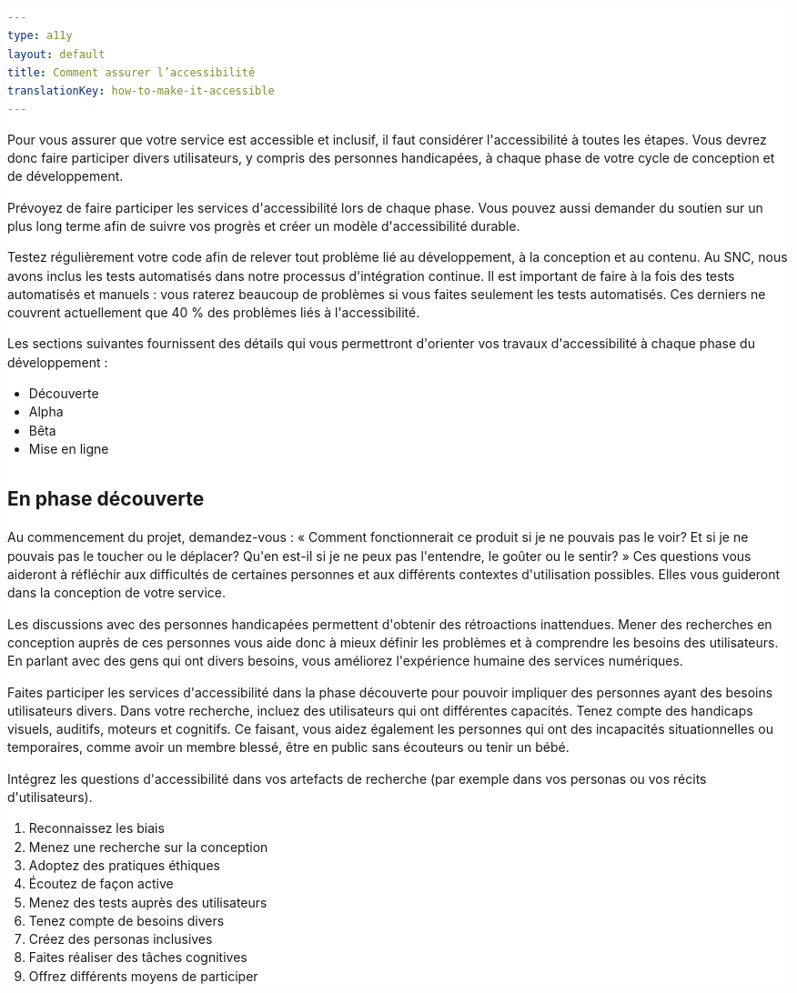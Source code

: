 ```yaml
---
type: a11y
layout: default
title: Comment assurer l’accessibilité
translationKey: how-to-make-it-accessible
---
```


Pour vous assurer que votre service est accessible et inclusif, il faut considérer l&#39;accessibilité à toutes les étapes. Vous devrez donc faire participer divers utilisateurs, y compris des personnes handicapées, à chaque phase de votre cycle de conception et de développement.

Prévoyez de faire participer les services d&#39;accessibilité lors de chaque phase. Vous pouvez aussi demander du soutien sur un plus long terme afin de suivre vos progrès et créer un modèle d&#39;accessibilité durable.

Testez régulièrement votre code afin de relever tout problème lié au développement, à la conception et au contenu. Au SNC, nous avons inclus les tests automatisés dans notre processus d&#39;intégration continue. Il est important de faire à la fois des tests automatisés et manuels : vous raterez beaucoup de problèmes si vous faites seulement les tests automatisés. Ces derniers ne couvrent actuellement que 40 % des problèmes liés à l&#39;accessibilité.

Les sections suivantes fournissent des détails qui vous permettront d&#39;orienter vos travaux d&#39;accessibilité à chaque phase du développement :

- Découverte
- Alpha
- Bêta
- Mise en ligne

## En phase découverte

Au commencement du projet, demandez-vous : « Comment fonctionnerait ce produit si je ne pouvais pas le voir? Et si je ne pouvais pas le toucher ou le déplacer? Qu&#39;en est-il si je ne peux pas l&#39;entendre, le goûter ou le sentir? » Ces questions vous aideront à réfléchir aux difficultés de certaines personnes et aux différents contextes d&#39;utilisation possibles. Elles vous guideront dans la conception de votre service.

Les discussions avec des personnes handicapées permettent d&#39;obtenir des rétroactions inattendues. Mener des recherches en conception auprès de ces personnes vous aide donc à mieux définir les problèmes et à comprendre les besoins des utilisateurs. En parlant avec des gens qui ont divers besoins, vous améliorez l&#39;expérience humaine des services numériques.

Faites participer les services d&#39;accessibilité dans la phase découverte pour pouvoir impliquer des personnes ayant des besoins utilisateurs divers. Dans votre recherche, incluez des utilisateurs qui ont différentes capacités. Tenez compte des handicaps visuels, auditifs, moteurs et cognitifs. Ce faisant, vous aidez également les personnes qui ont des incapacités situationnelles ou temporaires, comme avoir un membre blessé, être en public sans écouteurs ou tenir un bébé.

Intégrez les questions d&#39;accessibilité dans vos artefacts de recherche (par exemple dans vos personas ou vos récits d&#39;utilisateurs).

1. Reconnaissez les biais
2. Menez une recherche sur la conception
3. Adoptez des pratiques éthiques
4. Écoutez de façon active
5. Menez des tests auprès des utilisateurs
6. Tenez compte de besoins divers
7. Créez des personas inclusives
8. Faites réaliser des tâches cognitives
9. Offrez différents moyens de participer
